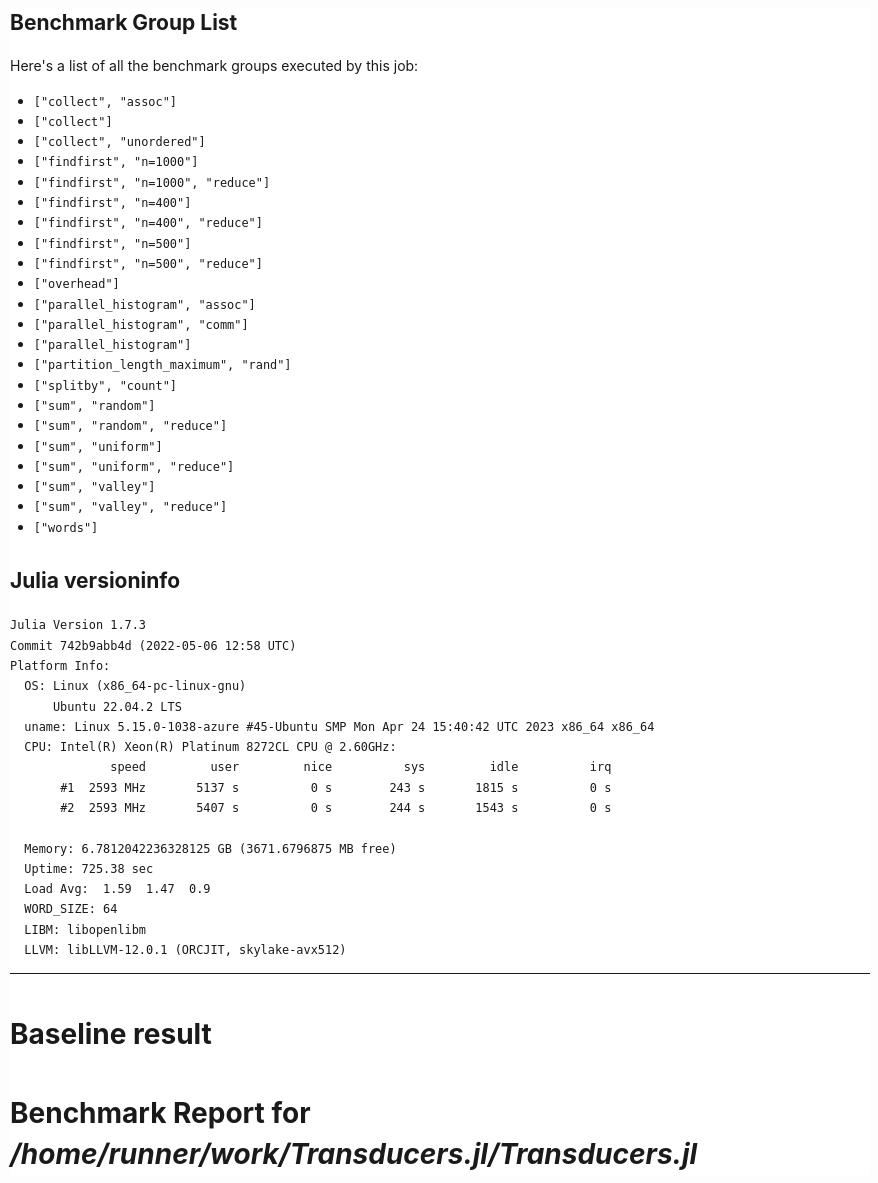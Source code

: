 ## Benchmark Group List
Here's a list of all the benchmark groups executed by this job:

- `["collect", "assoc"]`
- `["collect"]`
- `["collect", "unordered"]`
- `["findfirst", "n=1000"]`
- `["findfirst", "n=1000", "reduce"]`
- `["findfirst", "n=400"]`
- `["findfirst", "n=400", "reduce"]`
- `["findfirst", "n=500"]`
- `["findfirst", "n=500", "reduce"]`
- `["overhead"]`
- `["parallel_histogram", "assoc"]`
- `["parallel_histogram", "comm"]`
- `["parallel_histogram"]`
- `["partition_length_maximum", "rand"]`
- `["splitby", "count"]`
- `["sum", "random"]`
- `["sum", "random", "reduce"]`
- `["sum", "uniform"]`
- `["sum", "uniform", "reduce"]`
- `["sum", "valley"]`
- `["sum", "valley", "reduce"]`
- `["words"]`

## Julia versioninfo
```
Julia Version 1.7.3
Commit 742b9abb4d (2022-05-06 12:58 UTC)
Platform Info:
  OS: Linux (x86_64-pc-linux-gnu)
      Ubuntu 22.04.2 LTS
  uname: Linux 5.15.0-1038-azure #45-Ubuntu SMP Mon Apr 24 15:40:42 UTC 2023 x86_64 x86_64
  CPU: Intel(R) Xeon(R) Platinum 8272CL CPU @ 2.60GHz: 
              speed         user         nice          sys         idle          irq
       #1  2593 MHz       5137 s          0 s        243 s       1815 s          0 s
       #2  2593 MHz       5407 s          0 s        244 s       1543 s          0 s
       
  Memory: 6.7812042236328125 GB (3671.6796875 MB free)
  Uptime: 725.38 sec
  Load Avg:  1.59  1.47  0.9
  WORD_SIZE: 64
  LIBM: libopenlibm
  LLVM: libLLVM-12.0.1 (ORCJIT, skylake-avx512)
```

---
# Baseline result
# Benchmark Report for */home/runner/work/Transducers.jl/Transducers.jl*
